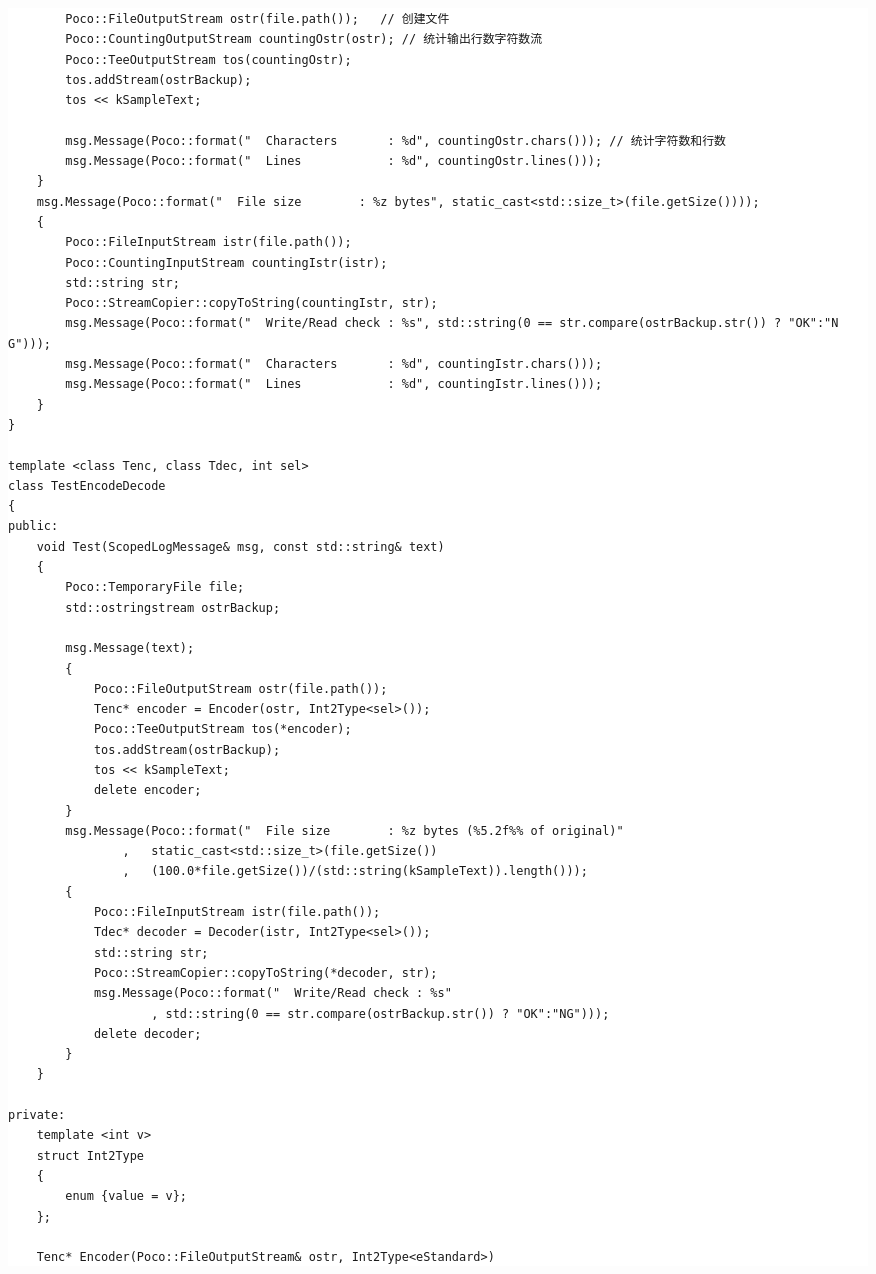 ```
        Poco::FileOutputStream ostr(file.path());	// 创建文件
        Poco::CountingOutputStream countingOstr(ostr); // 统计输出行数字符数流
        Poco::TeeOutputStream tos(countingOstr);
        tos.addStream(ostrBackup);
        tos << kSampleText;

        msg.Message(Poco::format("  Characters       : %d", countingOstr.chars())); // 统计字符数和行数
        msg.Message(Poco::format("  Lines            : %d", countingOstr.lines()));
    }
    msg.Message(Poco::format("  File size        : %z bytes", static_cast<std::size_t>(file.getSize())));
    {
        Poco::FileInputStream istr(file.path());
        Poco::CountingInputStream countingIstr(istr);
        std::string str;
        Poco::StreamCopier::copyToString(countingIstr, str);
        msg.Message(Poco::format("  Write/Read check : %s", std::string(0 == str.compare(ostrBackup.str()) ? "OK":"NG")));
        msg.Message(Poco::format("  Characters       : %d", countingIstr.chars()));
        msg.Message(Poco::format("  Lines            : %d", countingIstr.lines()));
    }
}

template <class Tenc, class Tdec, int sel>
class TestEncodeDecode
{
public:
    void Test(ScopedLogMessage& msg, const std::string& text)
    {
        Poco::TemporaryFile file;
        std::ostringstream ostrBackup;

        msg.Message(text);
        {
            Poco::FileOutputStream ostr(file.path());
            Tenc* encoder = Encoder(ostr, Int2Type<sel>());
            Poco::TeeOutputStream tos(*encoder);
            tos.addStream(ostrBackup);
            tos << kSampleText;
            delete encoder;
        }
        msg.Message(Poco::format("  File size        : %z bytes (%5.2f%% of original)"
                ,	static_cast<std::size_t>(file.getSize())
                ,	(100.0*file.getSize())/(std::string(kSampleText)).length()));
        {
            Poco::FileInputStream istr(file.path());
            Tdec* decoder = Decoder(istr, Int2Type<sel>());
            std::string str;
            Poco::StreamCopier::copyToString(*decoder, str);
            msg.Message(Poco::format("  Write/Read check : %s"
                    , std::string(0 == str.compare(ostrBackup.str()) ? "OK":"NG")));
            delete decoder;
        }
    }

private:
    template <int v>
    struct Int2Type
    {
        enum {value = v};
    };

    Tenc* Encoder(Poco::FileOutputStream& ostr, Int2Type<eStandard>)
```